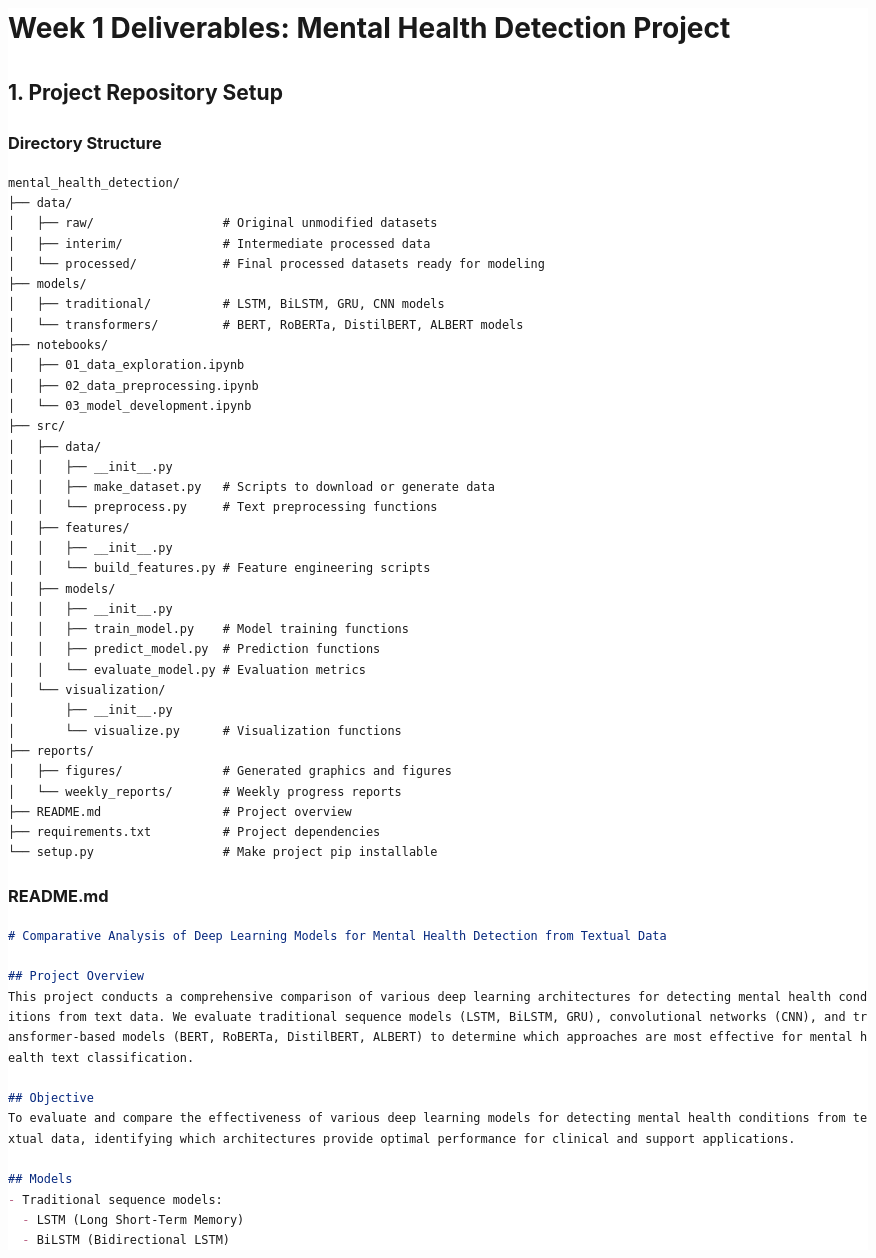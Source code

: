 # Week 1 Deliverables: Mental Health Detection Project

## 1. Project Repository Setup

### Directory Structure
```
mental_health_detection/
├── data/
│   ├── raw/                  # Original unmodified datasets
│   ├── interim/              # Intermediate processed data
│   └── processed/            # Final processed datasets ready for modeling
├── models/
│   ├── traditional/          # LSTM, BiLSTM, GRU, CNN models
│   └── transformers/         # BERT, RoBERTa, DistilBERT, ALBERT models
├── notebooks/
│   ├── 01_data_exploration.ipynb
│   ├── 02_data_preprocessing.ipynb
│   └── 03_model_development.ipynb
├── src/
│   ├── data/
│   │   ├── __init__.py
│   │   ├── make_dataset.py   # Scripts to download or generate data
│   │   └── preprocess.py     # Text preprocessing functions
│   ├── features/
│   │   ├── __init__.py
│   │   └── build_features.py # Feature engineering scripts
│   ├── models/
│   │   ├── __init__.py
│   │   ├── train_model.py    # Model training functions
│   │   ├── predict_model.py  # Prediction functions
│   │   └── evaluate_model.py # Evaluation metrics
│   └── visualization/
│       ├── __init__.py
│       └── visualize.py      # Visualization functions
├── reports/
│   ├── figures/              # Generated graphics and figures
│   └── weekly_reports/       # Weekly progress reports
├── README.md                 # Project overview
├── requirements.txt          # Project dependencies
└── setup.py                  # Make project pip installable
```

### README.md
```markdown
# Comparative Analysis of Deep Learning Models for Mental Health Detection from Textual Data

## Project Overview
This project conducts a comprehensive comparison of various deep learning architectures for detecting mental health conditions from text data. We evaluate traditional sequence models (LSTM, BiLSTM, GRU), convolutional networks (CNN), and transformer-based models (BERT, RoBERTa, DistilBERT, ALBERT) to determine which approaches are most effective for mental health text classification.

## Objective
To evaluate and compare the effectiveness of various deep learning models for detecting mental health conditions from textual data, identifying which architectures provide optimal performance for clinical and support applications.

## Models
- Traditional sequence models:
  - LSTM (Long Short-Term Memory)
  - BiLSTM (Bidirectional LSTM)
```